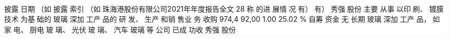 披露
日期
（如
披露
索引
（如
珠海港股份有限公司2021年年度报告全文
28
称
的进
展情
况
有）
有）
秀强
股份
主要
从事
以印
刷、
镀膜
技术
为基
础的
玻璃
深加
工产
品的
研
发、
生产
和销
售业
务
收购
974,4
92,00
1.00
25.02
%
自筹
资金
无
长期
玻璃
深加
工产
品，
如家
电、
厨电
玻
璃、
光伏
玻
璃、
汽车
玻璃
等
公司
已成
功收
秀强
股份